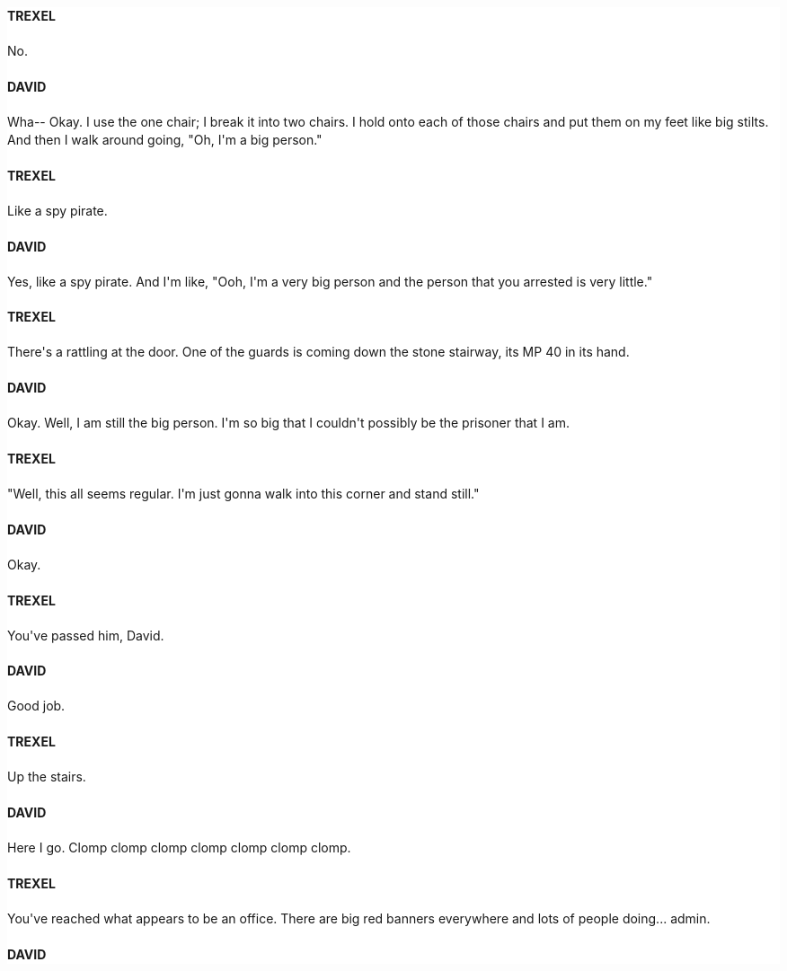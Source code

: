 #### TREXEL

No.

#### DAVID

Wha-- Okay. I use the one chair; I break it into two chairs. I hold onto each of those chairs and put them on my feet like big stilts. And then I walk around going, "Oh, I'm a big person."

#### TREXEL

Like a spy pirate.

#### DAVID

Yes, like a spy pirate. And I'm like, "Ooh, I'm a very big person and the person that you arrested is very little."

#### TREXEL

There's a rattling at the door. One of the guards is coming down the stone stairway, its MP 40 in its hand.

#### DAVID

Okay. Well, I am still the big person. I'm so big that I couldn't possibly be the prisoner that I am.

#### TREXEL

"Well, this all seems regular. I'm just gonna walk into this corner and stand still."

#### DAVID

Okay.

#### TREXEL

You've passed him, David.

#### DAVID

Good job.

#### TREXEL

Up the stairs.

#### DAVID

Here I go. Clomp clomp clomp clomp clomp clomp clomp.

#### TREXEL

You've reached what appears to be an office. There are big red banners everywhere and lots of people doing... admin.

#### DAVID
